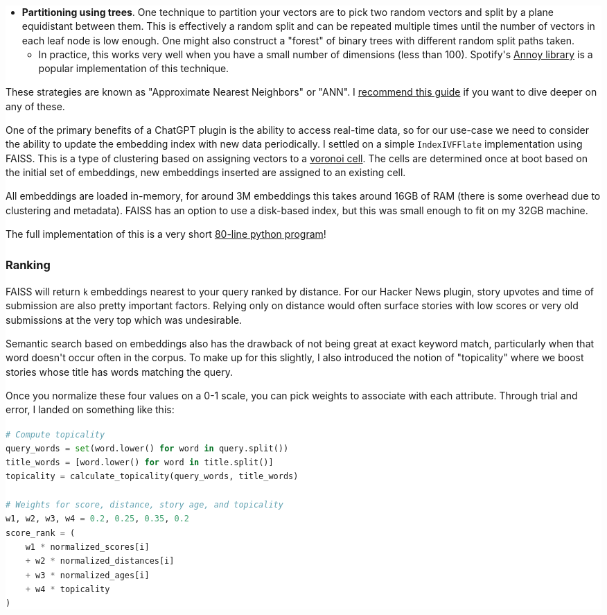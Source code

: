 * **Partitioning using trees**. One technique to partition your vectors are to pick two random vectors and split by a plane equidistant between them. This is effectively a random split and can be repeated multiple times until the number of vectors in each leaf node is low enough. One might also construct a "forest" of binary trees with different random split paths taken.
    * In practice, this works very well when you have a small number of dimensions (less than 100). Spotify's [Annoy library](https://github.com/spotify/annoy) is a popular implementation of this technique.

These strategies are known as "Approximate Nearest Neighbors" or "ANN". I [recommend this guide](https://towardsdatascience.com/comprehensive-guide-to-approximate-nearest-neighbors-algorithms-8b94f057d6b6) if you want to dive deeper on any of these.

One of the primary benefits of a ChatGPT plugin is the ability to access real-time data, so for our use-case we need to consider the ability to update the embedding index with new data periodically. I settled on a simple `IndexIVFFlate` implementation using FAISS. This is a type of clustering based on assigning vectors to a [voronoi cell](https://en.wikipedia.org/wiki/Voronoi_diagram). The cells are determined once at boot based on the initial set of embeddings, new embeddings inserted are assigned to an existing cell.

All embeddings are loaded in-memory, for around 3M embeddings this takes around 16GB of RAM (there is some overhead due to clustering and metadata). FAISS has an option to use a disk-based index, but this was small enough to fit on my 32GB machine.

The full implementation of this is a very short [80-line python program](https://github.com/anantn/hn-chatgpt-plugin/blob/main/embeddings/search.py)!

### Ranking

FAISS will return `k` embeddings nearest to your query ranked by distance. For our Hacker News plugin, story upvotes and time of submission are also pretty important factors. Relying only on distance would often surface stories with low scores or very old submissions at the very top which was undesirable.

Semantic search based on embeddings also has the drawback of not being great at exact keyword match, particularly when that word doesn't occur often in the corpus. To make up for this slightly, I also introduced the notion of "topicality" where we boost stories whose title has words matching the query.

Once you normalize these four values on a 0-1 scale, you can pick weights to associate with each attribute. Through trial and error, I landed on something like this:

```python
# Compute topicality
query_words = set(word.lower() for word in query.split())
title_words = [word.lower() for word in title.split()]
topicality = calculate_topicality(query_words, title_words)

# Weights for score, distance, story age, and topicality
w1, w2, w3, w4 = 0.2, 0.25, 0.35, 0.2
score_rank = (
    w1 * normalized_scores[i]
    + w2 * normalized_distances[i]
    + w3 * normalized_ages[i]
    + w4 * topicality
)
```

